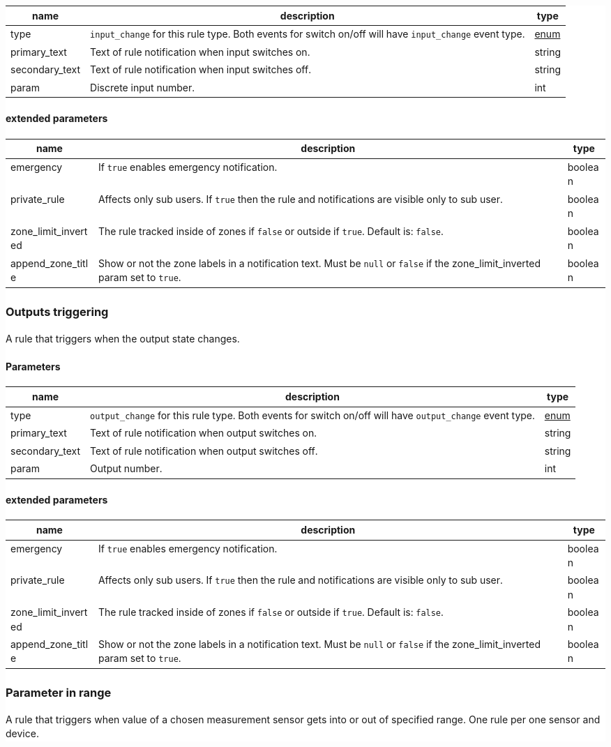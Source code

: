 | name           | description                                                                                           | type                                              |
|----------------|-------------------------------------------------------------------------------------------------------|---------------------------------------------------|
| type           | `input_change` for this rule type. Both events for switch on/off will have `input_change` event type. | [enum](../../../../getting-started/introduction.md#data-types) |
| primary_text   | Text of rule notification when input switches on.                                                     | string                                            |
| secondary_text | Text of rule notification when input switches off.                                                    | string                                            |
| param          | Discrete input number.                                                                                | int                                               | 

#### extended parameters

| name                | description                                                                                                                   | type    |
|---------------------|-------------------------------------------------------------------------------------------------------------------------------|---------|
| emergency           | If `true` enables emergency notification.                                                                                     | boolean |
| private_rule        | Affects only sub users. If `true` then the rule and notifications are visible only to sub user.                               | boolean |
| zone_limit_inverted | The rule tracked inside of zones if `false` or outside if `true`. Default is: `false`.                                        | boolean |
| append_zone_title   | Show or not the zone labels in a notification text. Must be `null` or `false` if the zone_limit_inverted param set to `true`. | boolean |


### Outputs triggering

A rule that triggers when the output state changes.

#### Parameters

| name           | description                                                                                             | type                                              |
|----------------|---------------------------------------------------------------------------------------------------------|---------------------------------------------------|
| type           | `output_change` for this rule type. Both events for switch on/off will have `output_change` event type. | [enum](../../../../getting-started/introduction.md#data-types) |
| primary_text   | Text of rule notification when output switches on.                                                      | string                                            |
| secondary_text | Text of rule notification when output switches off.                                                     | string                                            |
| param          | Output number.                                                                                          | int                                               | 

#### extended parameters

| name                | description                                                                                                                   | type    |
|---------------------|-------------------------------------------------------------------------------------------------------------------------------|---------|
| emergency           | If `true` enables emergency notification.                                                                                     | boolean |
| private_rule        | Affects only sub users. If `true` then the rule and notifications are visible only to sub user.                               | boolean |
| zone_limit_inverted | The rule tracked inside of zones if `false` or outside if `true`. Default is: `false`.                                        | boolean |
| append_zone_title   | Show or not the zone labels in a notification text. Must be `null` or `false` if the zone_limit_inverted param set to `true`. | boolean |


### Parameter in range

A rule that triggers when value of a chosen measurement sensor gets into or out of specified range. One rule per one sensor and device.
